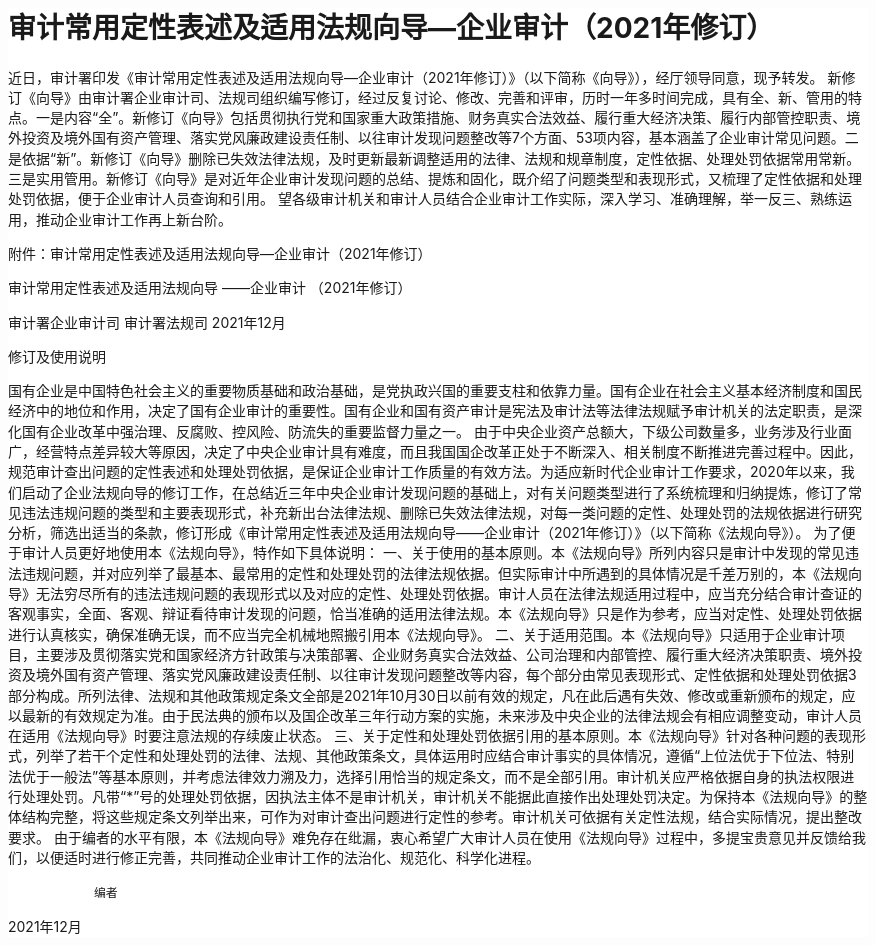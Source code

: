 # 审计常用定性表述及适用法规向导—企业审计（2021年修订）



近日，审计署印发《审计常用定性表述及适用法规向导—企业审计（2021年修订）》（以下简称《向导》），经厅领导同意，现予转发。
新修订《向导》由审计署企业审计司、法规司组织编写修订，经过反复讨论、修改、完善和评审，历时一年多时间完成，具有全、新、管用的特点。一是内容“全”。新修订《向导》包括贯彻执行党和国家重大政策措施、财务真实合法效益、履行重大经济决策、履行内部管控职责、境外投资及境外国有资产管理、落实党风廉政建设责任制、以往审计发现问题整改等7个方面、53项内容，基本涵盖了企业审计常见问题。二是依据“新”。新修订《向导》删除已失效法律法规，及时更新最新调整适用的法律、法规和规章制度，定性依据、处理处罚依据常用常新。三是实用管用。新修订《向导》是对近年企业审计发现问题的总结、提炼和固化，既介绍了问题类型和表现形式，又梳理了定性依据和处理处罚依据，便于企业审计人员查询和引用。
望各级审计机关和审计人员结合企业审计工作实际，深入学习、准确理解，举一反三、熟练运用，推动企业审计工作再上新台阶。

附件：审计常用定性表述及适用法规向导—企业审计（2021年修订）








审计常用定性表述及适用法规向导
——企业审计
（2021年修订）








审计署企业审计司
审计署法规司
2021年12月


修订及使用说明

国有企业是中国特色社会主义的重要物质基础和政治基础，是党执政兴国的重要支柱和依靠力量。国有企业在社会主义基本经济制度和国民经济中的地位和作用，决定了国有企业审计的重要性。国有企业和国有资产审计是宪法及审计法等法律法规赋予审计机关的法定职责，是深化国有企业改革中强治理、反腐败、控风险、防流失的重要监督力量之一。
由于中央企业资产总额大，下级公司数量多，业务涉及行业面广，经营特点差异较大等原因，决定了中央企业审计具有难度，而且我国国企改革正处于不断深入、相关制度不断推进完善过程中。因此，规范审计查出问题的定性表述和处理处罚依据，是保证企业审计工作质量的有效方法。为适应新时代企业审计工作要求，2020年以来，我们启动了企业法规向导的修订工作，在总结近三年中央企业审计发现问题的基础上，对有关问题类型进行了系统梳理和归纳提炼，修订了常见违法违规问题的类型和主要表现形式，补充新出台法律法规、删除已失效法律法规，对每一类问题的定性、处理处罚的法规依据进行研究分析，筛选出适当的条款，修订形成《审计常用定性表述及适用法规向导——企业审计（2021年修订）》（以下简称《法规向导》）。
为了便于审计人员更好地使用本《法规向导》，特作如下具体说明：
一、关于使用的基本原则。本《法规向导》所列内容只是审计中发现的常见违法违规问题，并对应列举了最基本、最常用的定性和处理处罚的法律法规依据。但实际审计中所遇到的具体情况是千差万别的，本《法规向导》无法穷尽所有的违法违规问题的表现形式以及对应的定性、处理处罚依据。审计人员在法律法规适用过程中，应当充分结合审计查证的客观事实，全面、客观、辩证看待审计发现的问题，恰当准确的适用法律法规。本《法规向导》只是作为参考，应当对定性、处理处罚依据进行认真核实，确保准确无误，而不应当完全机械地照搬引用本《法规向导》。
二、关于适用范围。本《法规向导》只适用于企业审计项目，主要涉及贯彻落实党和国家经济方针政策与决策部署、企业财务真实合法效益、公司治理和内部管控、履行重大经济决策职责、境外投资及境外国有资产管理、落实党风廉政建设责任制、以往审计发现问题整改等内容，每个部分由常见表现形式、定性依据和处理处罚依据3部分构成。所列法律、法规和其他政策规定条文全部是2021年10月30日以前有效的规定，凡在此后遇有失效、修改或重新颁布的规定，应以最新的有效规定为准。由于民法典的颁布以及国企改革三年行动方案的实施，未来涉及中央企业的法律法规会有相应调整变动，审计人员在适用《法规向导》时要注意法规的存续废止状态。
三、关于定性和处理处罚依据引用的基本原则。本《法规向导》针对各种问题的表现形式，列举了若干个定性和处理处罚的法律、法规、其他政策条文，具体运用时应结合审计事实的具体情况，遵循“上位法优于下位法、特别法优于一般法”等基本原则，并考虑法律效力溯及力，选择引用恰当的规定条文，而不是全部引用。审计机关应严格依据自身的执法权限进行处理处罚。凡带“*”号的处理处罚依据，因执法主体不是审计机关，审计机关不能据此直接作出处理处罚决定。为保持本《法规向导》的整体结构完整，将这些规定条文列举出来，可作为对审计查出问题进行定性的参考。审计机关可依据有关定性法规，结合实际情况，提出整改要求。
由于编者的水平有限，本《法规向导》难免存在纰漏，衷心希望广大审计人员在使用《法规向导》过程中，多提宝贵意见并反馈给我们，以便适时进行修正完善，共同推动企业审计工作的法治化、规范化、科学化进程。



                编者
2021年12月

